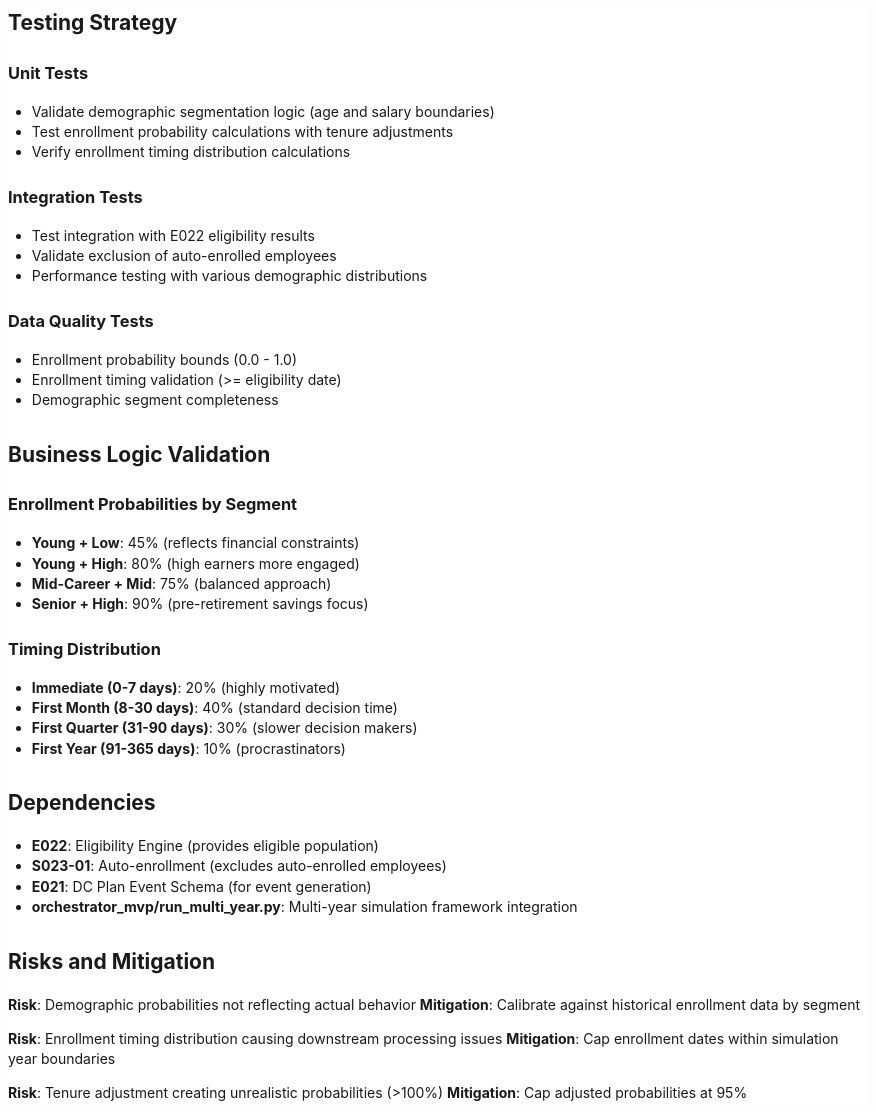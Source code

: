 ## Testing Strategy

### Unit Tests
- Validate demographic segmentation logic (age and salary boundaries)
- Test enrollment probability calculations with tenure adjustments
- Verify enrollment timing distribution calculations

### Integration Tests
- Test integration with E022 eligibility results
- Validate exclusion of auto-enrolled employees
- Performance testing with various demographic distributions

### Data Quality Tests
- Enrollment probability bounds (0.0 - 1.0)
- Enrollment timing validation (>= eligibility date)
- Demographic segment completeness

## Business Logic Validation

### Enrollment Probabilities by Segment
- **Young + Low**: 45% (reflects financial constraints)
- **Young + High**: 80% (high earners more engaged)
- **Mid-Career + Mid**: 75% (balanced approach)
- **Senior + High**: 90% (pre-retirement savings focus)

### Timing Distribution
- **Immediate (0-7 days)**: 20% (highly motivated)
- **First Month (8-30 days)**: 40% (standard decision time)
- **First Quarter (31-90 days)**: 30% (slower decision makers)
- **First Year (91-365 days)**: 10% (procrastinators)

## Dependencies

- **E022**: Eligibility Engine (provides eligible population)
- **S023-01**: Auto-enrollment (excludes auto-enrolled employees)
- **E021**: DC Plan Event Schema (for event generation)
- **orchestrator_mvp/run_multi_year.py**: Multi-year simulation framework integration

## Risks and Mitigation

**Risk**: Demographic probabilities not reflecting actual behavior
**Mitigation**: Calibrate against historical enrollment data by segment

**Risk**: Enrollment timing distribution causing downstream processing issues
**Mitigation**: Cap enrollment dates within simulation year boundaries

**Risk**: Tenure adjustment creating unrealistic probabilities (>100%)
**Mitigation**: Cap adjusted probabilities at 95%

